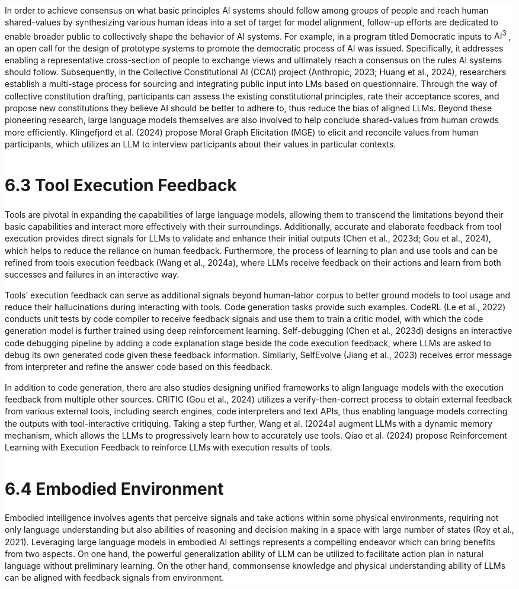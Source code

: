 In order to achieve consensus on what basic principles AI systems should follow among groups of people and reach human shared-values by synthesizing various human ideas into a set of target for model alignment, follow-up efforts are dedicated to enable broader public to collectively shape the behavior of AI systems. For example, in a program titled Democratic inputs to ${ \mathrm { A I } } ^ { 3 }$ , an open call for the design of prototype systems to promote the democratic process of AI was issued. Specifically, it addresses enabling a representative cross-section of people to exchange views and ultimately reach a consensus on the rules AI systems should follow. Subsequently, in the Collective Constitutional AI (CCAI) project (Anthropic, 2023; Huang et al., 2024), researchers establish a multi-stage process for sourcing and integrating public input into LMs based on questionnaire. Through the way of collective constitution drafting, participants can assess the existing constitutional principles, rate their acceptance scores, and propose new constitutions they believe AI should be better to adhere to, thus reduce the bias of aligned LLMs. Beyond these pioneering research, large language models themselves are also involved to help conclude shared-values from human crowds more efficiently. Klingefjord et al. (2024) propose Moral Graph Elicitation (MGE) to elicit and reconcile values from human participants, which utilizes an LLM to interview participants about their values in particular contexts.  

# 6.3 Tool Execution Feedback  

Tools are pivotal in expanding the capabilities of large language models, allowing them to transcend the limitations beyond their basic capabilities and interact more effectively with their surroundings. Additionally, accurate and elaborate feedback from tool execution provides direct signals for LLMs to validate and enhance their initial outputs (Chen et al., 2023d; Gou et al., 2024), which helps to reduce the reliance on human feedback. Furthermore, the process of learning to plan and use tools and can be refined from tools execution feedback (Wang et al., 2024a), where LLMs receive feedback on their actions and learn from both successes and failures in an interactive way.  

Tools’ execution feedback can serve as additional signals beyond human-labor corpus to better ground models to tool usage and reduce their hallucinations during interacting with tools. Code generation tasks provide such examples. CodeRL (Le et al., 2022) conducts unit tests by code compiler to receive feedback signals and use them to train a critic model, with which the code generation model is further trained using deep reinforcement learning. Self-debugging (Chen et al., 2023d) designs an interactive code debugging pipeline by adding a code explanation stage beside the code execution feedback, where LLMs are asked to debug its own generated code given these feedback information. Similarly, SelfEvolve (Jiang et al., 2023) receives error message from interpreter and refine the answer code based on this feedback.  

In addition to code generation, there are also studies designing unified frameworks to align language models with the execution feedback from multiple other sources. CRITIC (Gou et al., 2024) utilizes a verify-then-correct process to obtain external feedback from various external tools, including search engines, code interpreters and text APIs, thus enabling language models correcting the outputs with tool-interactive critiquing. Taking a step further, Wang et al. (2024a) augment LLMs with a dynamic memory mechanism, which allows the LLMs to progressively learn how to accurately use tools. Qiao et al. (2024) propose Reinforcement Learning with Execution Feedback to reinforce LLMs with execution results of tools.  

# 6.4 Embodied Environment  

Embodied intelligence involves agents that perceive signals and take actions within some physical environments, requiring not only language understanding but also abilities of reasoning and decision making in a space with large number of states (Roy et al., 2021). Leveraging large language models in embodied AI settings represents a compelling endeavor which can bring benefits from two aspects. On one hand, the powerful generalization ability of LLM can be utilized to facilitate action plan in natural language without preliminary learning. On the other hand, commonsense knowledge and physical understanding ability of LLMs can be aligned with feedback signals from environment.  

